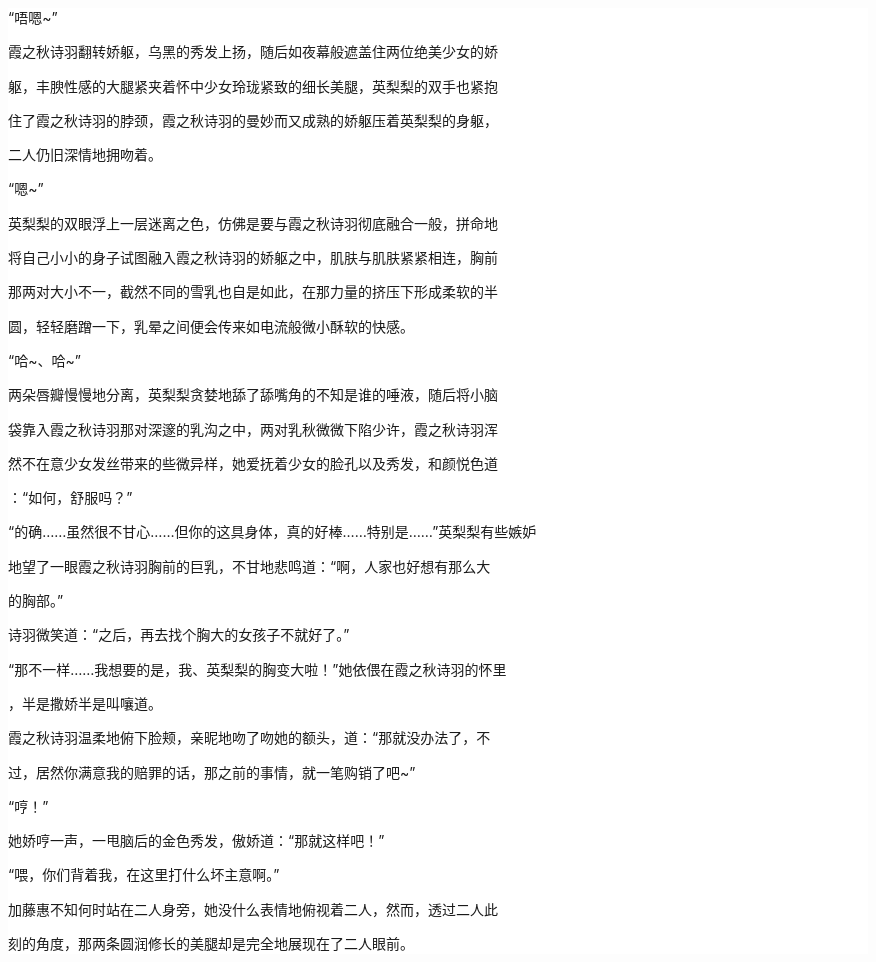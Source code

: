

“唔嗯~”

霞之秋诗羽翻转娇躯，乌黑的秀发上扬，随后如夜幕般遮盖住两位绝美少女的娇

躯，丰腴性感的大腿紧夹着怀中少女玲珑紧致的细长美腿，英梨梨的双手也紧抱

住了霞之秋诗羽的脖颈，霞之秋诗羽的曼妙而又成熟的娇躯压着英梨梨的身躯，

二人仍旧深情地拥吻着。

“嗯~”

英梨梨的双眼浮上一层迷离之色，仿佛是要与霞之秋诗羽彻底融合一般，拼命地

将自己小小的身子试图融入霞之秋诗羽的娇躯之中，肌肤与肌肤紧紧相连，胸前

那两对大小不一，截然不同的雪乳也自是如此，在那力量的挤压下形成柔软的半

圆，轻轻磨蹭一下，乳晕之间便会传来如电流般微小酥软的快感。

“哈~、哈~”



两朵唇瓣慢慢地分离，英梨梨贪婪地舔了舔嘴角的不知是谁的唾液，随后将小脑

袋靠入霞之秋诗羽那对深邃的乳沟之中，两对乳秋微微下陷少许，霞之秋诗羽浑

然不在意少女发丝带来的些微异样，她爱抚着少女的脸孔以及秀发，和颜悦色道

：“如何，舒服吗？”

“的确……虽然很不甘心……但你的这具身体，真的好棒……特别是……”英梨梨有些嫉妒

地望了一眼霞之秋诗羽胸前的巨乳，不甘地悲鸣道：“啊，人家也好想有那么大

的胸部。”



诗羽微笑道：“之后，再去找个胸大的女孩子不就好了。”



“那不一样……我想要的是，我、英梨梨的胸变大啦！”她依偎在霞之秋诗羽的怀里

，半是撒娇半是叫嚷道。



霞之秋诗羽温柔地俯下脸颊，亲昵地吻了吻她的额头，道：“那就没办法了，不

过，居然你满意我的赔罪的话，那之前的事情，就一笔购销了吧~”

“哼！”



她娇哼一声，一甩脑后的金色秀发，傲娇道：“那就这样吧！”



“喂，你们背着我，在这里打什么坏主意啊。”

加藤惠不知何时站在二人身旁，她没什么表情地俯视着二人，然而，透过二人此

刻的角度，那两条圆润修长的美腿却是完全地展现在了二人眼前。
